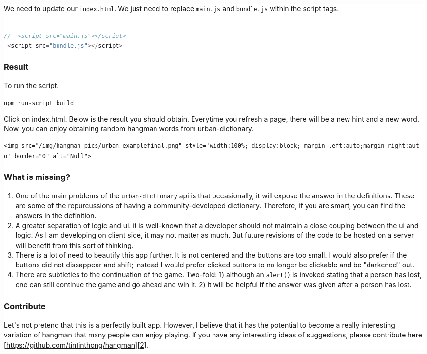 We need to update our `index.html`. We just need to replace `main.js` and `bundle.js` within the script tags.


```javascript 

//  <script src="main.js"></script>
 <script src="bundle.js"></script>

```


### Result

To run the script. 

``` javascript
npm run-script build
```
Click on index.html. Below is the result you should obtain. Everytime you refresh a page, there will be a new hint and a new word. Now, you can enjoy obtaining random hangman words from urban-dictionary.

<p>
  
    <img src="/img/hangman_pics/urban_examplefinal.png" style='width:100%; display:block; margin-left:auto;margin-right:auto' border="0" alt="Null">
  
</p>


### What is missing? 

1. One of the main problems of the `urban-dictionary` api is that occasionally, it will expose the answer in the definitions. These are some of the repurcussions of having a community-developed dictionary. Therefore, if you are smart, you can find the answers in the definition. 
2. A greater separation of logic and ui. it is well-known that a developer should not maintain a close couping between the ui and logic. As I am developing on client side, it may not matter as much. But future revisions of the code to be hosted on a server will benefit from this sort of thinking. 
3. There is a lot of need to beautify this app further. It is not centered and the buttons are too small. I would also prefer if the buttons did not dissappear and shift; instead I would prefer clicked buttons to no longer be clickable and be "darkened" out.
4.  There are subtleties to the continuation of the game. Two-fold: 1) although an `alert()` is invoked stating that a person has lost, one can still continue the game and go ahead and win it. 2) it will be helpful if the answer was given after a person has lost.


### Contribute

Let's not pretend that this is a perfectly built app. However, I believe that it has the potential to become a really interesting variation of hangman that many people can enjoy playing. If you have any interesting ideas of suggestions, please contribute here [https://github.com/tintinthong/hangman][2]. 

[1]: https://codepen.io/cathydutton/pen/ldazc

[2]: https://github.com/tintinthong/hangman

[3]: https://www.npmjs.com/package/urban-dictionary